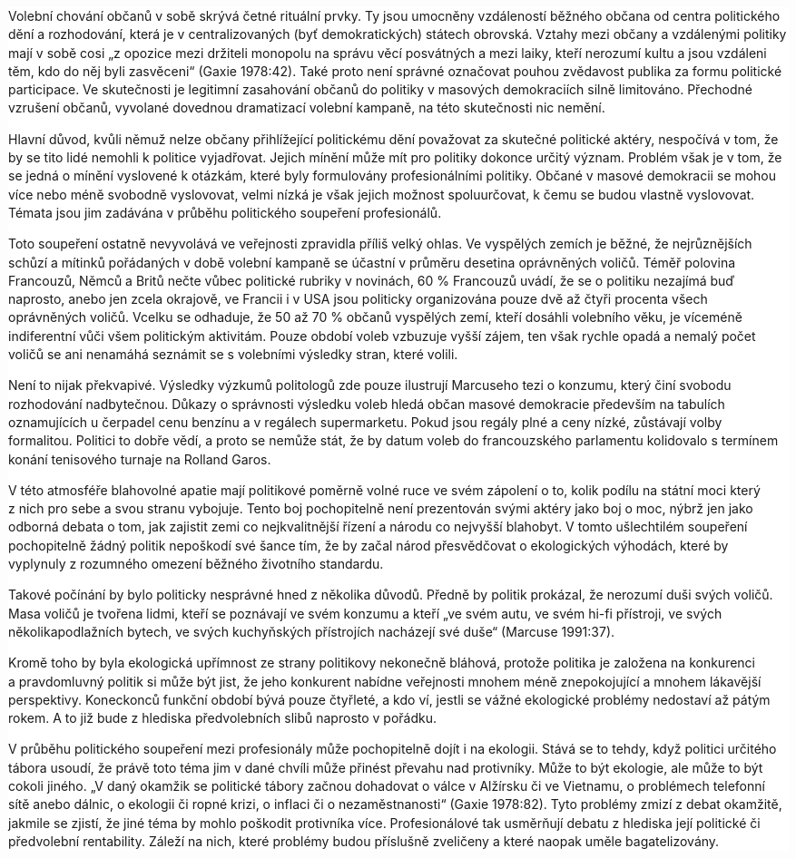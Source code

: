 Volební chování občanů v sobě skrývá četné rituální prvky. Ty jsou umocněny vzdáleností běžného občana od centra politického dění a rozhodování, která je v centralizovaných (byť demokratických) státech obrovská. Vztahy mezi občany a vzdálenými politiky mají v sobě cosi „z opozice mezi držiteli monopolu na správu věcí posvátných a mezi laiky, kteří nerozumí kultu a jsou vzdáleni těm, kdo do něj byli zasvěceni“ (Gaxie 1978:42). Také proto není správné označovat pouhou zvědavost publika za formu politické participace. Ve skutečnosti je legitimní zasahování občanů do politiky v masových demokraciích silně limitováno. Přechodné vzrušení občanů, vyvolané dovednou dramatizací volební kampaně, na této skutečnosti nic nemění.

Hlavní důvod, kvůli němuž nelze občany přihlížející politickému dění považovat za skutečné politické aktéry, nespočívá v tom, že by se tito lidé nemohli k politice vyjadřovat. Jejich mínění může mít pro politiky dokonce určitý význam. Problém však je v tom, že se jedná o mínění vyslovené k otázkám, které byly formulovány profesionálními politiky. Občané v masové demokracii se mohou více nebo méně svobodně vyslovovat, velmi nízká je však jejich možnost spoluurčovat, k čemu se budou vlastně vyslovovat. Témata jsou jim zadávána v průběhu politického soupeření profesionálů.

Toto soupeření ostatně nevyvolává ve veřejnosti zpravidla příliš velký ohlas. Ve vyspělých zemích je běžné, že nejrůznějších schůzí a mítinků pořádaných v době volební kampaně se účastní v průměru desetina oprávněných voličů. Téměř polovina Francouzů, Němců a Britů nečte vůbec politické rubriky v novinách, 60 % Francouzů uvádí, že se o politiku nezajímá buď naprosto, anebo jen zcela okrajově, ve Francii i v USA jsou politicky organizována pouze dvě až čtyři procenta všech oprávněných voličů. Vcelku se odhaduje, že 50 až 70 % občanů vyspělých zemí, kteří dosáhli volebního věku, je víceméně indiferentní vůči všem politickým aktivitám. Pouze období voleb vzbuzuje vyšší zájem, ten však rychle opadá a nemalý počet voličů se ani nenamáhá seznámit se s volebními výsledky stran, které volili.

Není to nijak překvapivé. Výsledky výzkumů politologů zde pouze ilustrují Marcuseho tezi o konzumu, který činí svobodu rozhodování nadbytečnou. Důkazy o správnosti výsledku voleb hledá občan masové demokracie především na tabulích oznamujících u čerpadel cenu benzínu a v regálech supermarketu. Pokud jsou regály plné a ceny nízké, zůstávají volby formalitou. Politici to dobře vědí, a proto se nemůže stát, že by datum voleb do francouzského parlamentu kolidovalo s termínem konání tenisového turnaje na Rolland Garos.

V této atmosféře blahovolné apatie mají politikové poměrně volné ruce ve svém zápolení o to, kolik podílu na státní moci který z nich pro sebe a svou stranu vybojuje. Tento boj pochopitelně není prezentován svými aktéry jako boj o moc, nýbrž jen jako odborná debata o tom, jak zajistit zemi co nejkvalitnější řízení a národu co nejvyšší blahobyt. V tomto ušlechtilém soupeření pochopitelně žádný politik nepoškodí své šance tím, že by začal národ přesvědčovat o ekologických výhodách, které by vyplynuly z rozumného omezení běžného životního standardu.

Takové počínání by bylo politicky nesprávné hned z několika důvodů. Předně by politik prokázal, že nerozumí duši svých voličů. Masa voličů je tvořena lidmi, kteří se poznávají ve svém konzumu a kteří „ve svém autu, ve svém hi-fi přístroji, ve svých několikapodlažních bytech, ve svých kuchyňských přístrojích nacházejí své duše“ (Marcuse 1991:37).

Kromě toho by byla ekologická upřímnost ze strany politikovy nekonečně bláhová, protože politika je založena na konkurenci a pravdomluvný politik si může být jist, že jeho konkurent nabídne veřejnosti mnohem méně znepokojující a mnohem lákavější perspektivy. Koneckonců funkční období bývá pouze čtyřleté, a kdo ví, jestli se vážné ekologické problémy nedostaví až pátým rokem. A to již bude z hlediska předvolebních slibů naprosto v pořádku.

V průběhu politického soupeření mezi profesionály může pochopitelně dojít i na ekologii. Stává se to tehdy, když politici určitého tábora usoudí, že právě toto téma jim v dané chvíli může přinést převahu nad protivníky. Může to být ekologie, ale může to být cokoli jiného. „V daný okamžik se politické tábory začnou dohadovat o válce v Alžírsku či ve Vietnamu, o problémech telefonní sítě anebo dálnic, o ekologii či ropné krizi, o inflaci či o nezaměstnanosti“ (Gaxie 1978:82). Tyto problémy zmizí z debat okamžitě, jakmile se zjistí, že jiné téma by mohlo poškodit protivníka více. Profesionálové tak usměrňují debatu z hlediska její politické či předvolební rentability. Záleží na nich, které problémy budou příslušně zveličeny a které naopak uměle bagatelizovány.
